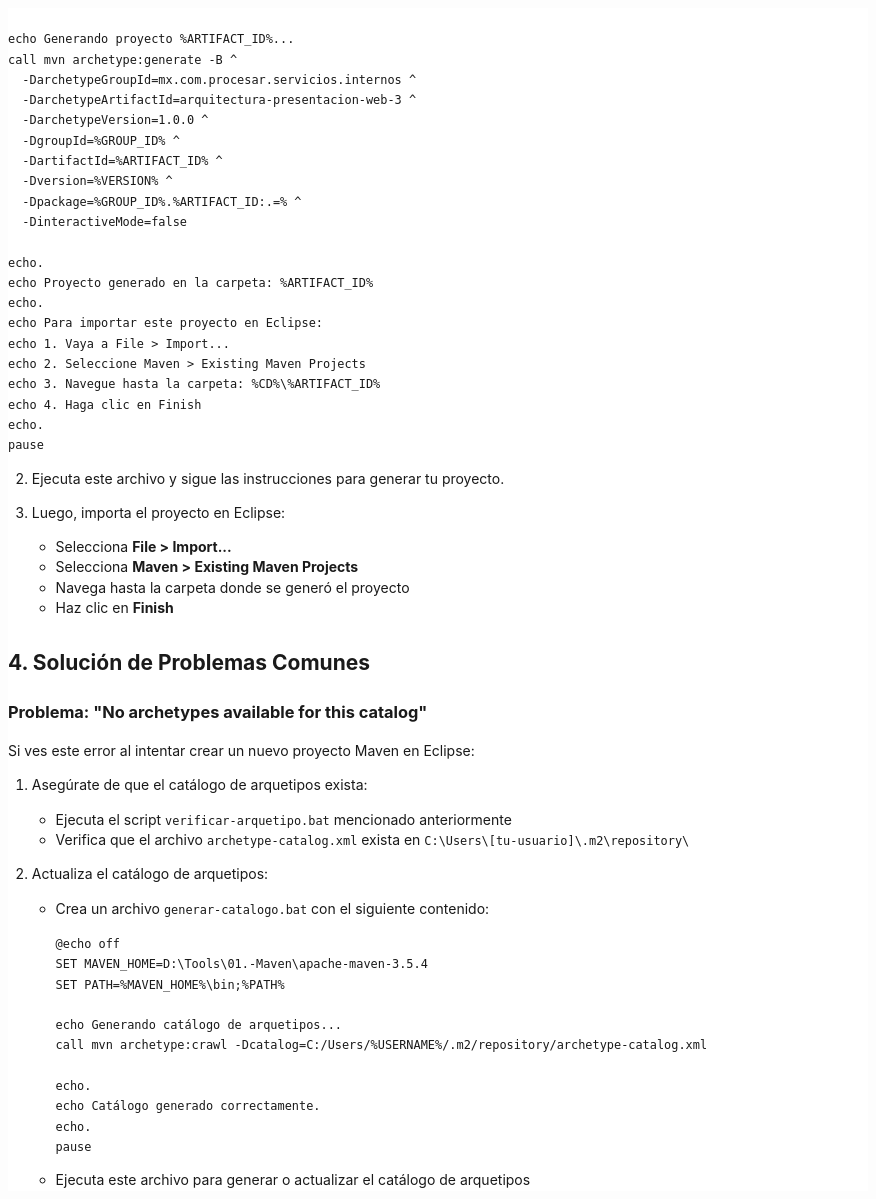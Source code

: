 ```batch

echo Generando proyecto %ARTIFACT_ID%...
call mvn archetype:generate -B ^
  -DarchetypeGroupId=mx.com.procesar.servicios.internos ^
  -DarchetypeArtifactId=arquitectura-presentacion-web-3 ^
  -DarchetypeVersion=1.0.0 ^
  -DgroupId=%GROUP_ID% ^
  -DartifactId=%ARTIFACT_ID% ^
  -Dversion=%VERSION% ^
  -Dpackage=%GROUP_ID%.%ARTIFACT_ID:.=% ^
  -DinteractiveMode=false

echo.
echo Proyecto generado en la carpeta: %ARTIFACT_ID%
echo.
echo Para importar este proyecto en Eclipse:
echo 1. Vaya a File > Import...
echo 2. Seleccione Maven > Existing Maven Projects
echo 3. Navegue hasta la carpeta: %CD%\%ARTIFACT_ID%
echo 4. Haga clic en Finish
echo.
pause
```

2. Ejecuta este archivo y sigue las instrucciones para generar tu proyecto.

3. Luego, importa el proyecto en Eclipse:
   - Selecciona **File > Import...**
   - Selecciona **Maven > Existing Maven Projects**
   - Navega hasta la carpeta donde se generó el proyecto
   - Haz clic en **Finish**

## 4. Solución de Problemas Comunes

### Problema: "No archetypes available for this catalog"

Si ves este error al intentar crear un nuevo proyecto Maven en Eclipse:

1. Asegúrate de que el catálogo de arquetipos exista:
   - Ejecuta el script `verificar-arquetipo.bat` mencionado anteriormente
   - Verifica que el archivo `archetype-catalog.xml` exista en `C:\Users\[tu-usuario]\.m2\repository\`

2. Actualiza el catálogo de arquetipos:
   - Crea un archivo `generar-catalogo.bat` con el siguiente contenido:
     ```batch
     @echo off
     SET MAVEN_HOME=D:\Tools\01.-Maven\apache-maven-3.5.4
     SET PATH=%MAVEN_HOME%\bin;%PATH%
     
     echo Generando catálogo de arquetipos...
     call mvn archetype:crawl -Dcatalog=C:/Users/%USERNAME%/.m2/repository/archetype-catalog.xml
     
     echo.
     echo Catálogo generado correctamente.
     echo.
     pause
     ```
   - Ejecuta este archivo para generar o actualizar el catálogo de arquetipos

